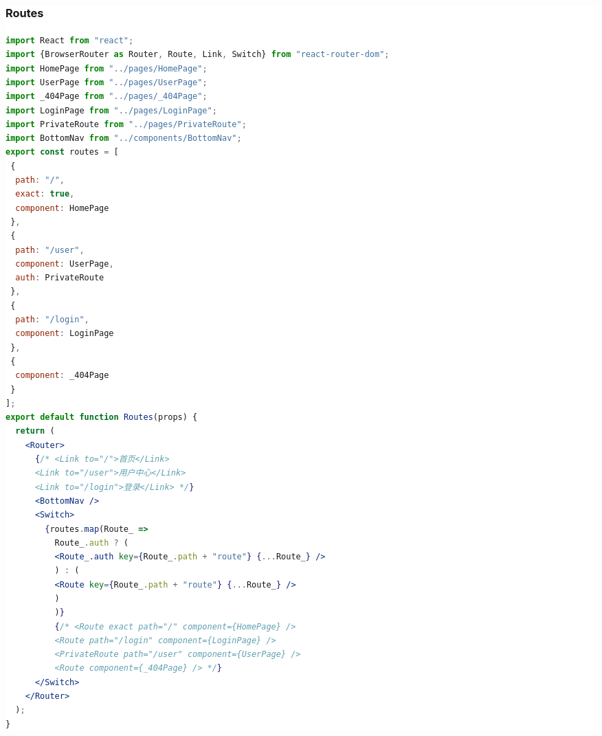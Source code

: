### Routes
```jsx
import React from "react";
import {BrowserRouter as Router, Route, Link, Switch} from "react-router-dom";
import HomePage from "../pages/HomePage";
import UserPage from "../pages/UserPage";
import _404Page from "../pages/_404Page";
import LoginPage from "../pages/LoginPage";
import PrivateRoute from "../pages/PrivateRoute";
import BottomNav from "../components/BottomNav";
export const routes = [
 {
  path: "/",
  exact: true,
  component: HomePage
 },
 {
  path: "/user",
  component: UserPage,
  auth: PrivateRoute
 },
 {
  path: "/login",
  component: LoginPage
 },
 {
  component: _404Page
 }
];
export default function Routes(props) {
  return (
    <Router>
      {/* <Link to="/">⾸⻚</Link>
      <Link to="/user">⽤户中⼼</Link>
      <Link to="/login">登录</Link> */}
      <BottomNav />
      <Switch>
        {routes.map(Route_ =>
          Route_.auth ? (
          <Route_.auth key={Route_.path + "route"} {...Route_} />
          ) : (
          <Route key={Route_.path + "route"} {...Route_} />
          )
          )}
          {/* <Route exact path="/" component={HomePage} />
          <Route path="/login" component={LoginPage} />
          <PrivateRoute path="/user" component={UserPage} />
          <Route component={_404Page} /> */}
      </Switch>
    </Router>
  );
}
```
